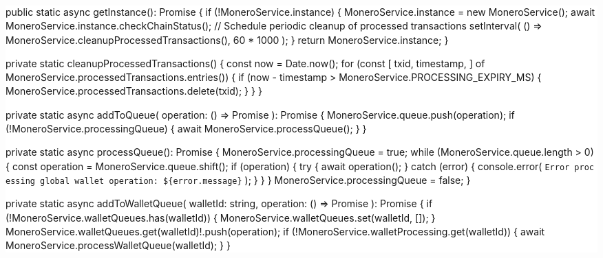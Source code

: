   public static async getInstance(): Promise<MoneroService> {
    if (!MoneroService.instance) {
      MoneroService.instance = new MoneroService();
      await MoneroService.instance.checkChainStatus();
      // Schedule periodic cleanup of processed transactions
      setInterval(
        () => MoneroService.cleanupProcessedTransactions(),
        60 * 1000
      );
    }
    return MoneroService.instance;
  }

  private static cleanupProcessedTransactions() {
    const now = Date.now();
    for (const [
      txid,
      timestamp,
    ] of MoneroService.processedTransactions.entries()) {
      if (now - timestamp > MoneroService.PROCESSING_EXPIRY_MS) {
        MoneroService.processedTransactions.delete(txid);
      }
    }
  }

  private static async addToQueue(
    operation: () => Promise<void>
  ): Promise<void> {
    MoneroService.queue.push(operation);
    if (!MoneroService.processingQueue) {
      await MoneroService.processQueue();
    }
  }

  private static async processQueue(): Promise<void> {
    MoneroService.processingQueue = true;
    while (MoneroService.queue.length > 0) {
      const operation = MoneroService.queue.shift();
      if (operation) {
        try {
          await operation();
        } catch (error) {
          console.error(
            `Error processing global wallet operation: ${error.message}`
          );
        }
      }
    }
    MoneroService.processingQueue = false;
  }

  private static async addToWalletQueue(
    walletId: string,
    operation: () => Promise<void>
  ): Promise<void> {
    if (!MoneroService.walletQueues.has(walletId)) {
      MoneroService.walletQueues.set(walletId, []);
    }
    MoneroService.walletQueues.get(walletId)!.push(operation);
    if (!MoneroService.walletProcessing.get(walletId)) {
      await MoneroService.processWalletQueue(walletId);
    }
  }
